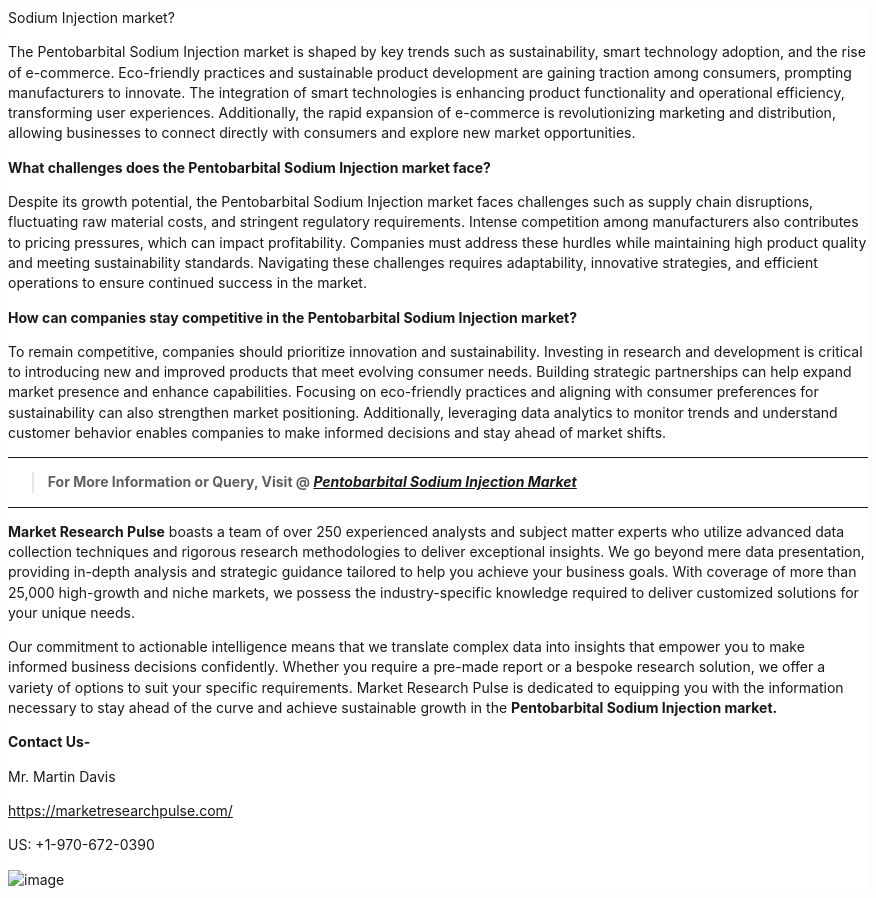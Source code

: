 Sodium Injection market?</strong></p><p>The Pentobarbital Sodium Injection market is shaped by key trends such as sustainability, smart technology adoption, and the rise of e-commerce. Eco-friendly practices and sustainable product development are gaining traction among consumers, prompting manufacturers to innovate. The integration of smart technologies is enhancing product functionality and operational efficiency, transforming user experiences. Additionally, the rapid expansion of e-commerce is revolutionizing marketing and distribution, allowing businesses to connect directly with consumers and explore new market opportunities.</p><p><strong>What challenges does the Pentobarbital Sodium Injection market face?</strong></p><p>Despite its growth potential, the Pentobarbital Sodium Injection market faces challenges such as supply chain disruptions, fluctuating raw material costs, and stringent regulatory requirements. Intense competition among manufacturers also contributes to pricing pressures, which can impact profitability. Companies must address these hurdles while maintaining high product quality and meeting sustainability standards. Navigating these challenges requires adaptability, innovative strategies, and efficient operations to ensure continued success in the market.</p><p><strong>How can companies stay competitive in the Pentobarbital Sodium Injection market?</strong></p><p>To remain competitive, companies should prioritize innovation and sustainability. Investing in research and development is critical to introducing new and improved products that meet evolving consumer needs. Building strategic partnerships can help expand market presence and enhance capabilities. Focusing on eco-friendly practices and aligning with consumer preferences for sustainability can also strengthen market positioning. Additionally, leveraging data analytics to monitor trends and understand customer behavior enables companies to make informed decisions and stay ahead of market shifts.</p><hr /><blockquote><p><strong>For More Information or Query, Visit @&nbsp;<em><a href="https://marketresearchpulse.com/report/19430/pentobarbital-sodium-injection-market?utm_source=Linkedin&utm_medium=030">Pentobarbital Sodium Injection Market</a></em></strong></p></blockquote><hr /><p><strong>Market Research Pulse</strong> boasts a team of over 250 experienced analysts and subject matter experts who utilize advanced data collection techniques and rigorous research methodologies to deliver exceptional insights. We go beyond mere data presentation, providing in-depth analysis and strategic guidance tailored to help you achieve your business goals. With coverage of more than 25,000 high-growth and niche markets, we possess the industry-specific knowledge required to deliver customized solutions for your unique needs.</p><p>Our commitment to actionable intelligence means that we translate complex data into insights that empower you to make informed business decisions confidently. Whether you require a pre-made report or a bespoke research solution, we offer a variety of options to suit your specific requirements. Market Research Pulse is dedicated to equipping you with the information necessary to stay ahead of the curve and achieve sustainable growth in the <strong>Pentobarbital Sodium Injection market.</strong></p><p><strong>Contact Us-</strong></p><p>Mr. Martin Davis</p><p>https://marketresearchpulse.com/</p><p>US: +1-970-672-0390</p>
![image](https://github.com/user-attachments/assets/72c4a898-d0da-4fad-9788-45fe67d6cc1d)
